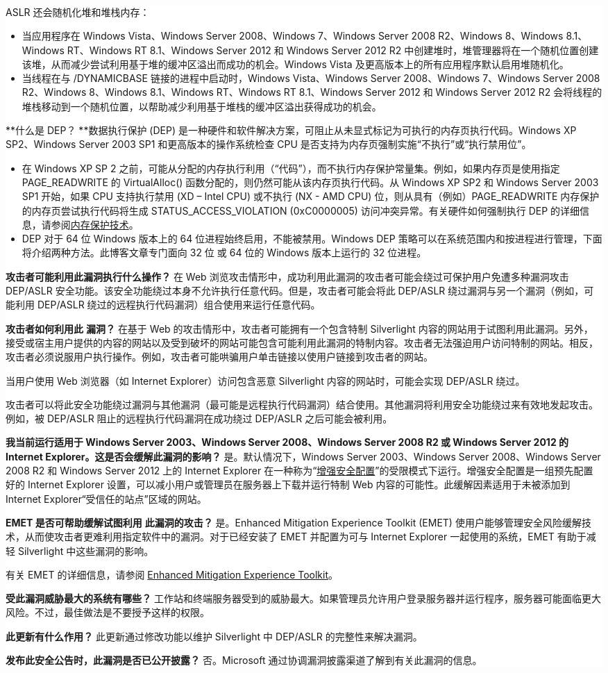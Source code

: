 ASLR 还会随机化堆和堆栈内存：

-   当应用程序在 Windows Vista、Windows Server 2008、Windows 7、Windows Server 2008 R2、Windows 8、Windows 8.1、Windows RT、Windows RT 8.1、Windows Server 2012 和 Windows Server 2012 R2 中创建堆时，堆管理器将在一个随机位置创建该堆，从而减少尝试利用基于堆的缓冲区溢出而成功的机会。Windows Vista 及更高版本上的所有应用程序默认启用堆随机化。
-   当线程在与 /DYNAMICBASE 链接的进程中启动时，Windows Vista、Windows Server 2008、Windows 7、Windows Server 2008 R2、Windows 8、Windows 8.1、Windows RT、Windows RT 8.1、Windows Server 2012 和 Windows Server 2012 R2 会将线程的堆栈移动到一个随机位置，以帮助减少利用基于堆栈的缓冲区溢出获得成功的机会。

**什么是 DEP？
**数据执行保护 (DEP) 是一种硬件和软件解决方案，可阻止从未显式标记为可执行的内存页执行代码。Windows XP SP2、Windows Server 2003 SP1 和更高版本的操作系统检查 CPU 是否支持为内存页强制实施“不执行”或“执行禁用位”。

-   在 Windows XP SP 2 之前，可能从分配的内存执行利用（“代码”），而不执行内存保护常量集。例如，如果内存页是使用指定 PAGE\_READWRITE 的 VirtualAlloc() 函数分配的，则仍然可能从该内存页执行代码。从 Windows XP SP2 和 Windows Server 2003 SP1 开始，如果 CPU 支持执行禁用 (XD – Intel CPU) 或不执行 (NX - AMD CPU) 位，则从具有（例如）PAGE\_READWRITE 内存保护的内存页尝试执行代码将生成 STATUS\_ACCESS\_VIOLATION (0xC0000005) 访问冲突异常。有关硬件如何强制执行 DEP 的详细信息，请参阅[内存保护技术](http://technet.microsoft.com/en-us/library/bb457155.aspx)。
-   DEP 对于 64 位 Windows 版本上的 64 位进程始终启用，不能被禁用。Windows DEP 策略可以在系统范围内和按进程进行管理，下面将介绍两种方法。此博客文章专门面向 32 位 或 64 位的 Windows 版本上运行的 32 位进程。

**攻击者可能利用此漏洞执行什么操作？**
在 Web 浏览攻击情形中，成功利用此漏洞的攻击者可能会绕过可保护用户免遭多种漏洞攻击 DEP/ASLR 安全功能。该安全功能绕过本身不允许执行任意代码。但是，攻击者可能会将此 DEP/ASLR 绕过漏洞与另一个漏洞（例如，可能利用 DEP/ASLR 绕过的远程执行代码漏洞）组合使用来运行任意代码。

**攻击者如何利用此** **漏洞？**
在基于 Web 的攻击情形中，攻击者可能拥有一个包含特制 Silverlight 内容的网站用于试图利用此漏洞。另外，接受或宿主用户提供的内容的网站以及受到破坏的网站可能包含可能利用此漏洞的特制内容。攻击者无法强迫用户访问特制的网站。相反，攻击者必须说服用户执行操作。例如，攻击者可能哄骗用户单击链接以使用户链接到攻击者的网站。

当用户使用 Web 浏览器（如 Internet Explorer）访问包含恶意 Silverlight 内容的网站时，可能会实现 DEP/ASLR 绕过。

攻击者可以将此安全功能绕过漏洞与其他漏洞（最可能是远程执行代码漏洞）结合使用。其他漏洞将利用安全功能绕过来有效地发起攻击。例如，被 DEP/ASLR 阻止的远程执行代码漏洞在成功绕过 DEP/ASLR 之后可能会被利用。

**我当前运行适用于 Windows Server 2003、Windows Server 2008、Windows Server 2008 R2 或 Windows Server 2012 的 Internet Explorer。这是否会缓解此漏洞的影响？**
是。默认情况下，Windows Server 2003、Windows Server 2008、Windows Server 2008 R2 和 Windows Server 2012 上的 Internet Explorer 在一种称为“[增强安全配置](http://technet.microsoft.com/en-us/library/dd883248(ws.10).aspx)”的受限模式下运行。增强安全配置是一组预先配置好的 Internet Explorer 设置，可以减小用户或管理员在服务器上下载并运行特制 Web 内容的可能性。此缓解因素适用于未被添加到 Internet Explorer“受信任的站点”区域的网站。

**EMET 是否可帮助缓解试图利用** **此漏洞的攻击？**
是。Enhanced Mitigation Experience Toolkit (EMET) 使用户能够管理安全风险缓解技术，从而使攻击者更难利用指定软件中的漏洞。对于已经安装了 EMET 并配置为可与 Internet Explorer 一起使用的系统，EMET 有助于减轻 Silverlight 中这些漏洞的影响。

有关 EMET 的详细信息，请参阅 [Enhanced Mitigation Experience Toolkit](http://technet.microsoft.com/security/jj653751)。

**受此漏洞威胁最大的系统有哪些？**
工作站和终端服务器受到的威胁最大。如果管理员允许用户登录服务器并运行程序，服务器可能面临更大风险。不过，最佳做法是不要授予这样的权限。

**此更新有什么作用？**
此更新通过修改功能以维护 Silverlight 中 DEP/ASLR 的完整性来解决漏洞。

**发布此安全公告时，此漏洞是否已公开披露？**
否。Microsoft 通过协调漏洞披露渠道了解到有关此漏洞的信息。
